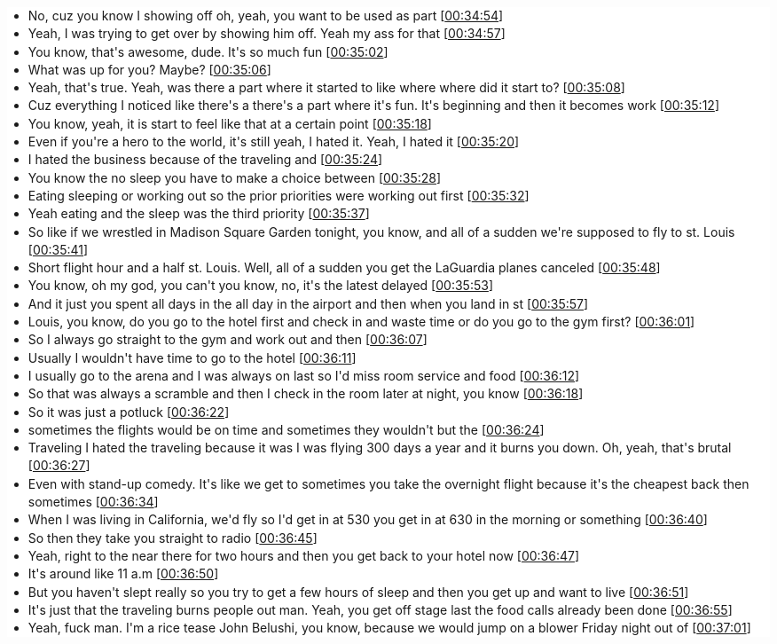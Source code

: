 *  No, cuz you know I showing off oh, yeah, you want to be used as part [[00:34:54](https://www.youtube.com/watch?v=4V9MFTUEEfM&t=2094.84s)]
*  Yeah, I was trying to get over by showing him off. Yeah my ass for that [[00:34:57](https://www.youtube.com/watch?v=4V9MFTUEEfM&t=2097.96s)]
*  You know, that's awesome, dude. It's so much fun [[00:35:02](https://www.youtube.com/watch?v=4V9MFTUEEfM&t=2102.28s)]
*  What was up for you? Maybe? [[00:35:06](https://www.youtube.com/watch?v=4V9MFTUEEfM&t=2106.2000000000003s)]
*  Yeah, that's true. Yeah, was there a part where it started to like where where did it start to? [[00:35:08](https://www.youtube.com/watch?v=4V9MFTUEEfM&t=2108.6000000000004s)]
*  Cuz everything I noticed like there's a there's a part where it's fun. It's beginning and then it becomes work [[00:35:12](https://www.youtube.com/watch?v=4V9MFTUEEfM&t=2112.96s)]
*  You know, yeah, it is start to feel like that at a certain point [[00:35:18](https://www.youtube.com/watch?v=4V9MFTUEEfM&t=2118.2400000000002s)]
*  Even if you're a hero to the world, it's still yeah, I hated it. Yeah, I hated it [[00:35:20](https://www.youtube.com/watch?v=4V9MFTUEEfM&t=2120.88s)]
*  I hated the business because of the traveling and [[00:35:24](https://www.youtube.com/watch?v=4V9MFTUEEfM&t=2124.96s)]
*  You know the no sleep you have to make a choice between [[00:35:28](https://www.youtube.com/watch?v=4V9MFTUEEfM&t=2128.84s)]
*  Eating sleeping or working out so the prior priorities were working out first [[00:35:32](https://www.youtube.com/watch?v=4V9MFTUEEfM&t=2132.6000000000004s)]
*  Yeah eating and the sleep was the third priority [[00:35:37](https://www.youtube.com/watch?v=4V9MFTUEEfM&t=2137.6400000000003s)]
*  So like if we wrestled in Madison Square Garden tonight, you know, and all of a sudden we're supposed to fly to st. Louis [[00:35:41](https://www.youtube.com/watch?v=4V9MFTUEEfM&t=2141.48s)]
*  Short flight hour and a half st. Louis. Well, all of a sudden you get the LaGuardia planes canceled [[00:35:48](https://www.youtube.com/watch?v=4V9MFTUEEfM&t=2148.7799999999997s)]
*  You know, oh my god, you can't you know, no, it's the latest delayed [[00:35:53](https://www.youtube.com/watch?v=4V9MFTUEEfM&t=2153.2999999999997s)]
*  And it just you spent all days in the all day in the airport and then when you land in st [[00:35:57](https://www.youtube.com/watch?v=4V9MFTUEEfM&t=2157.02s)]
*  Louis, you know, do you go to the hotel first and check in and waste time or do you go to the gym first? [[00:36:01](https://www.youtube.com/watch?v=4V9MFTUEEfM&t=2161.7799999999997s)]
*  So I always go straight to the gym and work out and then [[00:36:07](https://www.youtube.com/watch?v=4V9MFTUEEfM&t=2167.7999999999997s)]
*  Usually I wouldn't have time to go to the hotel [[00:36:11](https://www.youtube.com/watch?v=4V9MFTUEEfM&t=2171.06s)]
*  I usually go to the arena and I was always on last so I'd miss room service and food [[00:36:12](https://www.youtube.com/watch?v=4V9MFTUEEfM&t=2172.7799999999997s)]
*  So that was always a scramble and then I check in the room later at night, you know [[00:36:18](https://www.youtube.com/watch?v=4V9MFTUEEfM&t=2178.2599999999998s)]
*  So it was just a potluck [[00:36:22](https://www.youtube.com/watch?v=4V9MFTUEEfM&t=2182.2999999999997s)]
*  sometimes the flights would be on time and sometimes they wouldn't but the [[00:36:24](https://www.youtube.com/watch?v=4V9MFTUEEfM&t=2184.1s)]
*  Traveling I hated the traveling because it was I was flying 300 days a year and it burns you down. Oh, yeah, that's brutal [[00:36:27](https://www.youtube.com/watch?v=4V9MFTUEEfM&t=2187.62s)]
*  Even with stand-up comedy. It's like we get to sometimes you take the overnight flight because it's the cheapest back then sometimes [[00:36:34](https://www.youtube.com/watch?v=4V9MFTUEEfM&t=2194.3799999999997s)]
*  When I was living in California, we'd fly so I'd get in at 530 you get in at 630 in the morning or something [[00:36:40](https://www.youtube.com/watch?v=4V9MFTUEEfM&t=2200.2999999999997s)]
*  So then they take you straight to radio [[00:36:45](https://www.youtube.com/watch?v=4V9MFTUEEfM&t=2205.22s)]
*  Yeah, right to the near there for two hours and then you get back to your hotel now [[00:36:47](https://www.youtube.com/watch?v=4V9MFTUEEfM&t=2207.2599999999998s)]
*  It's around like 11 a.m [[00:36:50](https://www.youtube.com/watch?v=4V9MFTUEEfM&t=2210.94s)]
*  But you haven't slept really so you try to get a few hours of sleep and then you get up and want to live [[00:36:51](https://www.youtube.com/watch?v=4V9MFTUEEfM&t=2211.94s)]
*  It's just that the traveling burns people out man. Yeah, you get off stage last the food calls already been done [[00:36:55](https://www.youtube.com/watch?v=4V9MFTUEEfM&t=2215.94s)]
*  Yeah, fuck man. I'm a rice tease John Belushi, you know, because we would jump on a blower Friday night out of [[00:37:01](https://www.youtube.com/watch?v=4V9MFTUEEfM&t=2221.54s)]